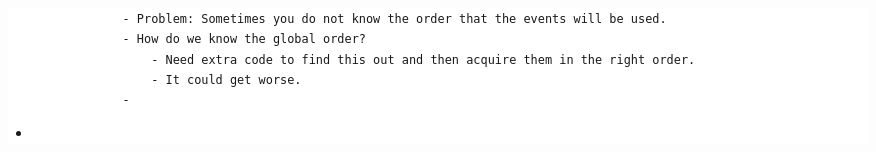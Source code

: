 					- Problem: Sometimes you do not know the order that the events will be used.
					- How do we know the global order?
						- Need extra code to find this out and then acquire them in the right order.
						- It could get worse.
					-
-
